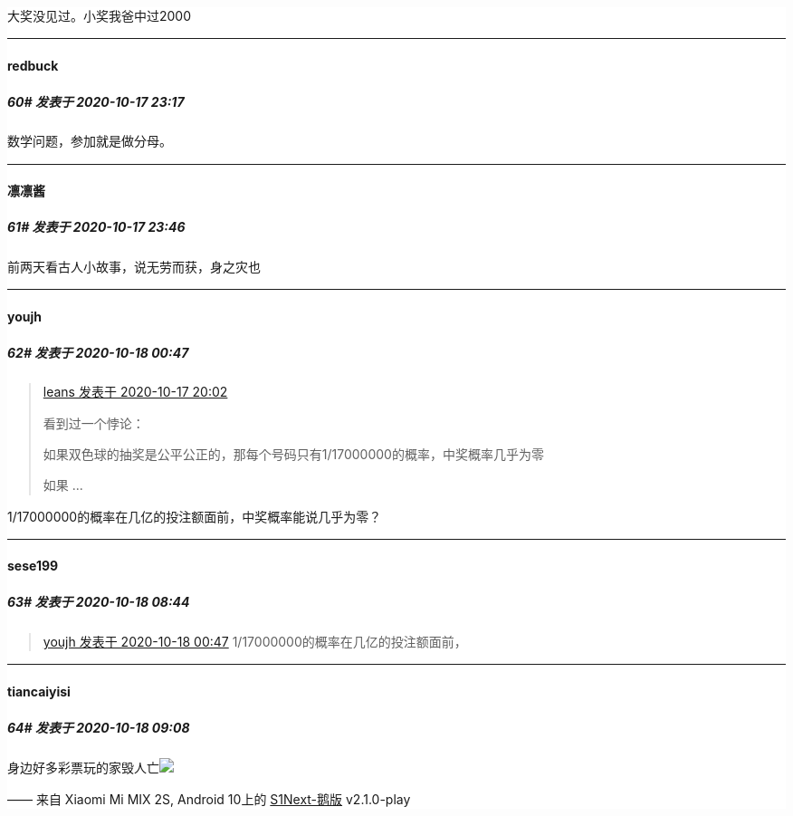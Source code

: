 
大奖没见过。小奖我爸中过2000


-----

####  redbuck  
##### 60#       发表于 2020-10-17 23:17


数学问题，参加就是做分母。   


-----

####  凛凛酱  
##### 61#       发表于 2020-10-17 23:46


前两天看古人小故事，说无劳而获，身之灾也


-----

####  youjh  
##### 62#       发表于 2020-10-18 00:47


<blockquote><a href="httphttps://bbs.saraba1st.com/2b/forum.php?mod=redirect&amp;goto=findpost&amp;pid=49077644&amp;ptid=1965610" target="_blank">leans 发表于 2020-10-17 20:02</a>

看到过一个悖论：

如果双色球的抽奖是公平公正的，那每个号码只有1/17000000的概率，中奖概率几乎为零

如果 ...</blockquote>
1/17000000的概率在几亿的投注额面前，中奖概率能说几乎为零？


-----

####  sese199  
##### 63#       发表于 2020-10-18 08:44


<blockquote><a href="httphttps://bbs.saraba1st.com/2b/forum.php?mod=redirect&amp;goto=findpost&amp;pid=49079861&amp;ptid=1965610" target="_blank">youjh 发表于 2020-10-18 00:47</a>
1/17000000的概率在几亿的投注额面前，</blockquote>


-----

####  tiancaiyisi  
##### 64#       发表于 2020-10-18 09:08


身边好多彩票玩的家毁人亡<img src="https://static.saraba1st.com/image/smiley/face2017/002.png" referrerpolicy="no-referrer">

—— 来自 Xiaomi Mi MIX 2S, Android 10上的 [S1Next-鹅版](https://github.com/ykrank/S1-Next/releases) v2.1.0-play
